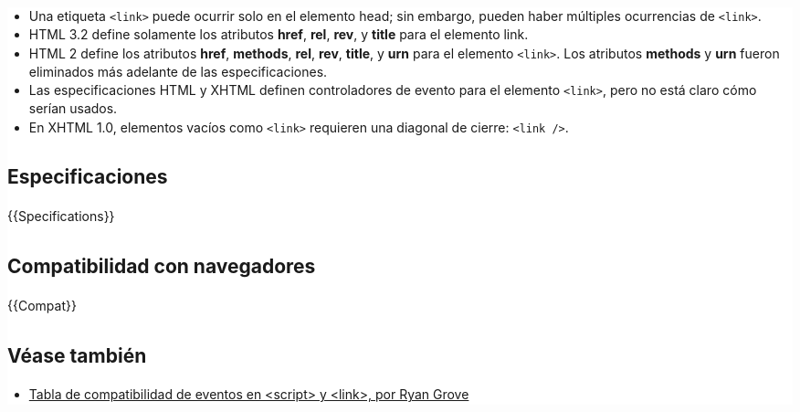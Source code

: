 - Una etiqueta `<link>` puede ocurrir solo en el elemento head; sin embargo, pueden haber múltiples ocurrencias de `<link>`.
- HTML 3.2 define solamente los atributos **href**, **rel**, **rev**, y **title** para el elemento link.
- HTML 2 define los atributos **href**, **methods**, **rel**, **rev**, **title**, y **urn** para el elemento `<link>`. Los atributos **methods** y **urn** fueron eliminados más adelante de las especificaciones.
- Las especificaciones HTML y XHTML definen controladores de evento para el elemento `<link>`, pero no está claro cómo serían usados.
- En XHTML 1.0, elementos vacíos como `<link>` requieren una diagonal de cierre: `<link />`.

## Especificaciones

{{Specifications}}

## Compatibilidad con navegadores

{{Compat}}

## Véase también

- [Tabla de compatibilidad de eventos en \<script> y \<link>, por Ryan Grove](http://pieisgood.org/test/script-link-events/)

